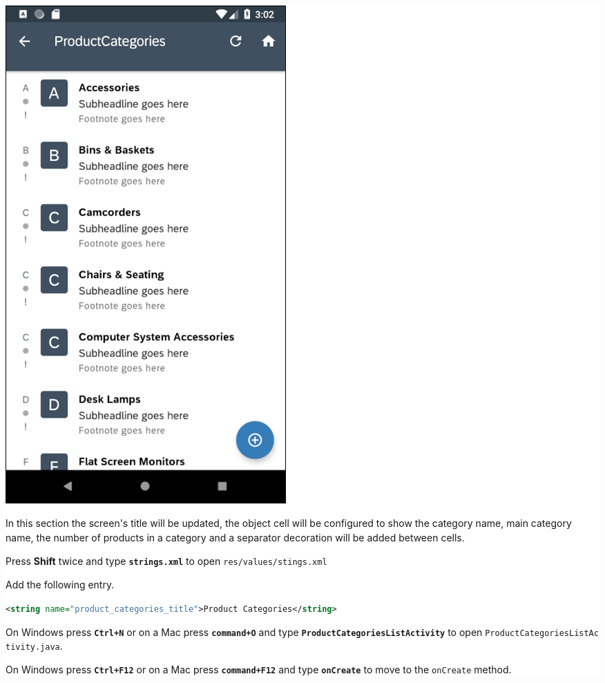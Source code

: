 ![Original ProductCategories Screen](original-product-categories.png)

In this section the screen's title will be updated, the object cell will be configured to show the category name, main category name, the number of products in a category and a separator decoration will be added between cells.

Press **Shift** twice and type **`strings.xml`** to open `res/values/stings.xml`

Add the following entry.

```XML
<string name="product_categories_title">Product Categories</string>
```

On Windows press **`Ctrl+N`** or on a Mac press **`command+O`** and type **`ProductCategoriesListActivity`** to open `ProductCategoriesListActivity.java`.

On Windows press **`Ctrl+F12`** or on a Mac press **`command+F12`** and type **`onCreate`** to move to the `onCreate` method.
